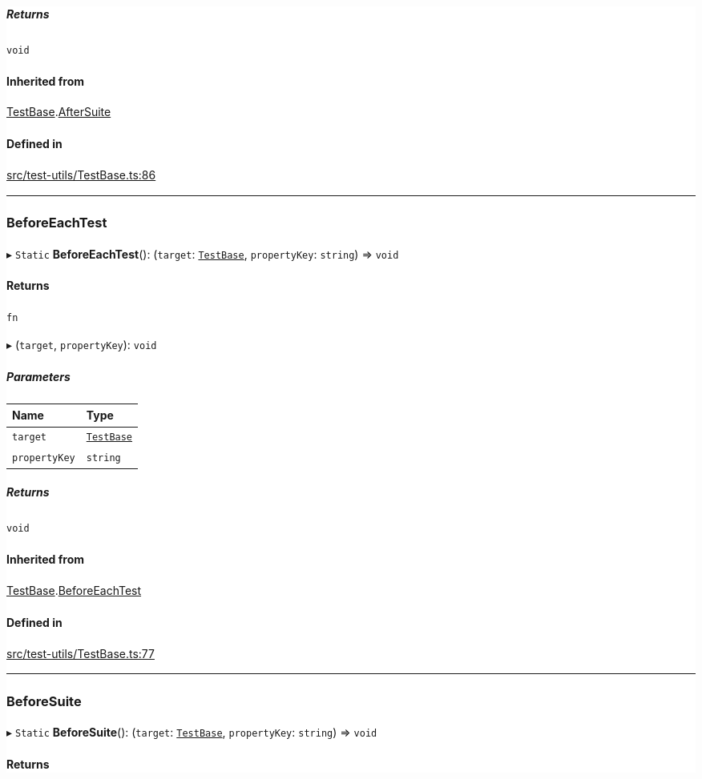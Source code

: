 ##### Returns

`void`

#### Inherited from

[TestBase](test_utils.TestBase.md).[AfterSuite](test_utils.TestBase.md#aftersuite)

#### Defined in

[src/test-utils/TestBase.ts:86](https://github.com/AdityaHegde/typescript-framework/blob/3d90755/src/test-utils/TestBase.ts#L86)

___

### BeforeEachTest

▸ `Static` **BeforeEachTest**(): (`target`: [`TestBase`](test_utils.TestBase.md), `propertyKey`: `string`) => `void`

#### Returns

`fn`

▸ (`target`, `propertyKey`): `void`

##### Parameters

| Name | Type |
| :------ | :------ |
| `target` | [`TestBase`](test_utils.TestBase.md) |
| `propertyKey` | `string` |

##### Returns

`void`

#### Inherited from

[TestBase](test_utils.TestBase.md).[BeforeEachTest](test_utils.TestBase.md#beforeeachtest)

#### Defined in

[src/test-utils/TestBase.ts:77](https://github.com/AdityaHegde/typescript-framework/blob/3d90755/src/test-utils/TestBase.ts#L77)

___

### BeforeSuite

▸ `Static` **BeforeSuite**(): (`target`: [`TestBase`](test_utils.TestBase.md), `propertyKey`: `string`) => `void`

#### Returns
